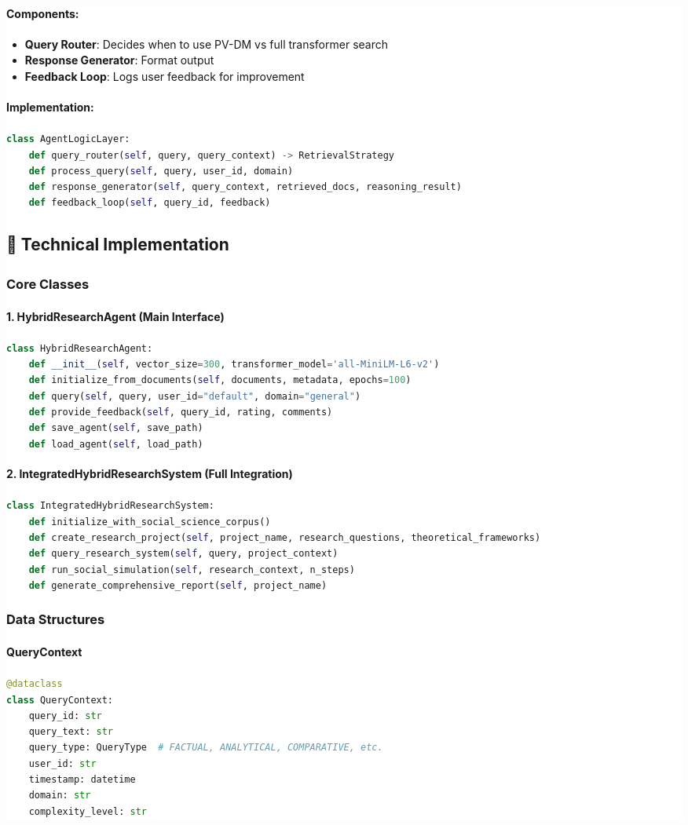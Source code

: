 #### Components:
- **Query Router**: Decides when to use PV-DM vs full transformer search
- **Response Generator**: Format output
- **Feedback Loop**: Logs user feedback for improvement

#### Implementation:
```python
class AgentLogicLayer:
    def query_router(self, query, query_context) -> RetrievalStrategy
    def process_query(self, query, user_id, domain)
    def response_generator(self, query_context, retrieved_docs, reasoning_result)
    def feedback_loop(self, query_id, feedback)
```

## 🔧 Technical Implementation

### Core Classes

#### 1. HybridResearchAgent (Main Interface)
```python
class HybridResearchAgent:
    def __init__(self, vector_size=300, transformer_model='all-MiniLM-L6-v2')
    def initialize_from_documents(self, documents, metadata, epochs=100)
    def query(self, query, user_id="default", domain="general")
    def provide_feedback(self, query_id, rating, comments)
    def save_agent(self, save_path)
    def load_agent(self, load_path)
```

#### 2. IntegratedHybridResearchSystem (Full Integration)
```python
class IntegratedHybridResearchSystem:
    def initialize_with_social_science_corpus()
    def create_research_project(self, project_name, research_questions, theoretical_frameworks)
    def query_research_system(self, query, project_context)
    def run_social_simulation(self, research_context, n_steps)
    def generate_comprehensive_report(self, project_name)
```

### Data Structures

#### QueryContext
```python
@dataclass
class QueryContext:
    query_id: str
    query_text: str
    query_type: QueryType  # FACTUAL, ANALYTICAL, COMPARATIVE, etc.
    user_id: str
    timestamp: datetime
    domain: str
    complexity_level: str
```
